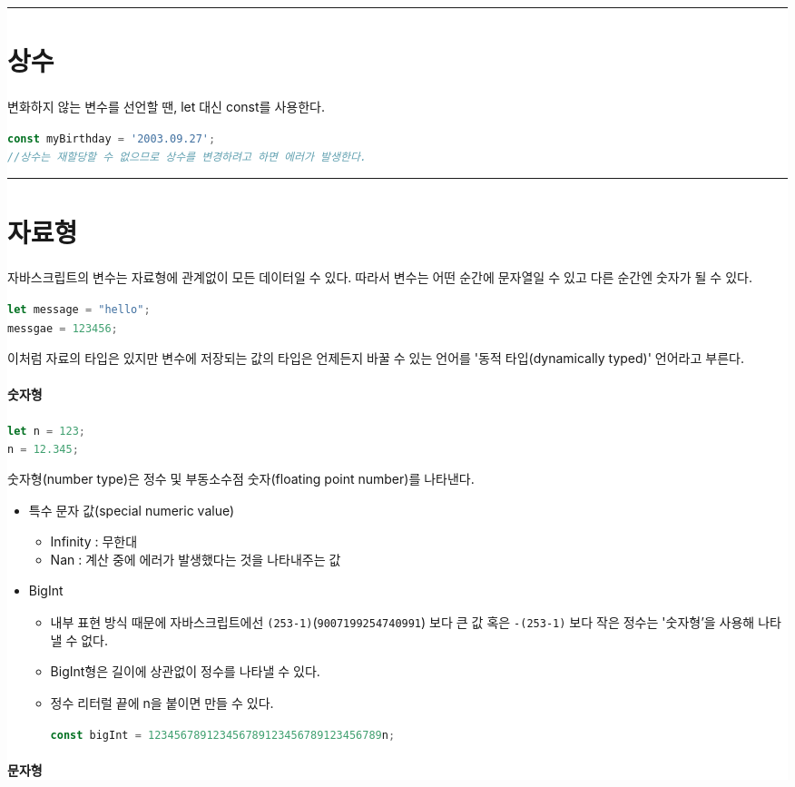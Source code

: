

---



# 상수

변화하지 않는 변수를 선언할 땐, let 대신 const를 사용한다.

```javascript
const myBirthday = '2003.09.27';
//상수는 재할당할 수 없으므로 상수를 변경하려고 하면 에러가 발생한다.
```



---



# 자료형

자바스크립트의 변수는 자료형에 관계없이 모든 데이터일 수 있다. 따라서 변수는 어떤 순간에 문자열일 수 있고 다른 순간엔 숫자가 될 수 있다.

```javascript
let message = "hello";
messgae = 123456;
```

이처럼 자료의 타입은 있지만 변수에 저장되는 값의 타입은 언제든지 바꿀 수 있는 언어를 '동적 타입(dynamically typed)' 언어라고 부른다.

#### 숫자형

```javascript
let n = 123;
n = 12.345;
```

숫자형(number type)은 정수 및 부동소수점 숫자(floating point number)를 나타낸다.

- 특수 문자 값(special numeric value)

  - Infinity : 무한대
  - Nan : 계산 중에 에러가 발생했다는 것을 나타내주는 값

- BigInt

  - 내부 표현 방식 때문에 자바스크립트에선 `(253-1)`(`9007199254740991`) 보다 큰 값 혹은 `-(253-1)` 보다 작은 정수는 '숫자형’을 사용해 나타낼 수 없다.

  - BigInt형은 길이에 상관없이 정수를 나타낼 수 있다.

  - 정수 리터럴 끝에 n을 붙이면 만들 수 있다.

    ```javascript
    const bigInt = 123456789123456789123456789123456789n;
    ```

#### 문자형
